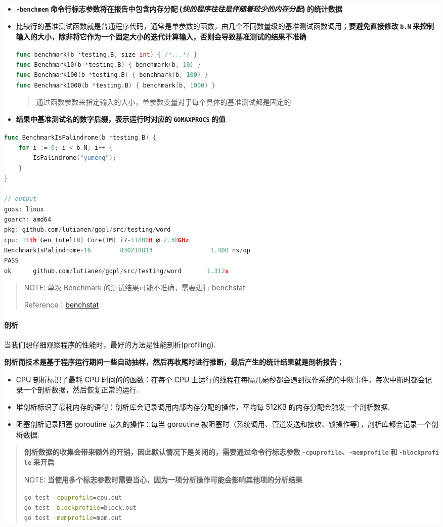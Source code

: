 - **`-benchmem` 命令行标志参数将在报告中包含内存分配 (*快的程序往往是伴随着较少的内存分配*) 的统计数据**

- 比较行的基准测试函数就是普通程序代码，通常是单参数的函数，由几个不同数量级的基准测试函数调用；**要避免直接修改 `b.N` 来控制输入的大小，除非将它作为一个固定大小的迭代计算输入，否则会导致基准测试的结果不准确**
  
    ```go
    func benchmark(b *testing.B, size int) { /*...*/ }
    func Benchmark10(b *testing.B) { benchmark(b, 10) }
    func Benchmark100(b *testing.B) { benchmark(b, 100) }
    func Benchmark1000(b *testing.B) { benchmark(b, 1000) }
    ```

    > 通过函数参数来指定输入的大小，单参数变量对于每个具体的基准测试都是固定的

- **结果中基准测试名的数字后缀，表示运行时对应的 `GOMAXPROCS` 的值**

```go
func BenchmarkIsPalindrome(b *testing.B) {
    for i := 0; i < b.N; i++ {
        IsPalindrome("yumeng");
    }
}

// output
goos: linux
goarch: amd64
pkg: github.com/lutianen/gopl/src/testing/word
cpu: 11th Gen Intel(R) Core(TM) i7-11800H @ 2.30GHz
BenchmarkIsPalindrome-16        830218813                1.400 ns/op
PASS
ok      github.com/lutianen/gopl/src/testing/word       1.312s
```

> NOTE: 单次 Benchmark 的测试结果可能不准确，需要进行 benchstat
>
> Reference：[benchstat](https://pkg.go.dev/golang.org/x/perf/cmd/benchstat)

#### 剖析

当我们想仔细观察程序的性能时，最好的方法是性能剖析(profiling).

**剖析而技术是基于程序运行期间一些自动抽样，然后再收尾时进行推断，最后产生的统计结果就是剖析报告**；

- CPU 剖析标识了最耗 CPU 时间的的函数：在每个 CPU 上运行的线程在每隔几毫秒都会遇到操作系统的中断事件，每次中断时都会记录一个剖析数据，然后恢复正常的运行.

- 堆剖析标识了最耗内存的语句：剖析库会记录调用内部内存分配的操作，平均每 512KB 的内存分配会触发一个剖析数据.

- 阻塞剖析记录阻塞 goroutine 最久的操作：每当 goroutine 被阻塞时（系统调用、管道发送和接收、锁操作等），剖析库都会记录一个剖析数据.

> **剖析数据的收集会带来额外的开销，因此默认情况下是关闭的，需要通过命令行标志参数 `-cpuprofile`、`-memprofile` 和 `-blockprofile` 来开启**
>
> NOTE: **当使用多个标志参数时需要当心，因为一项分析操作可能会影响其他项的分析结果**
>
> ```bash
> go test -cpuprofile=cpu.out
> go test -blockprofile=block.out
> go test -memprofile=mem.out
> ```
